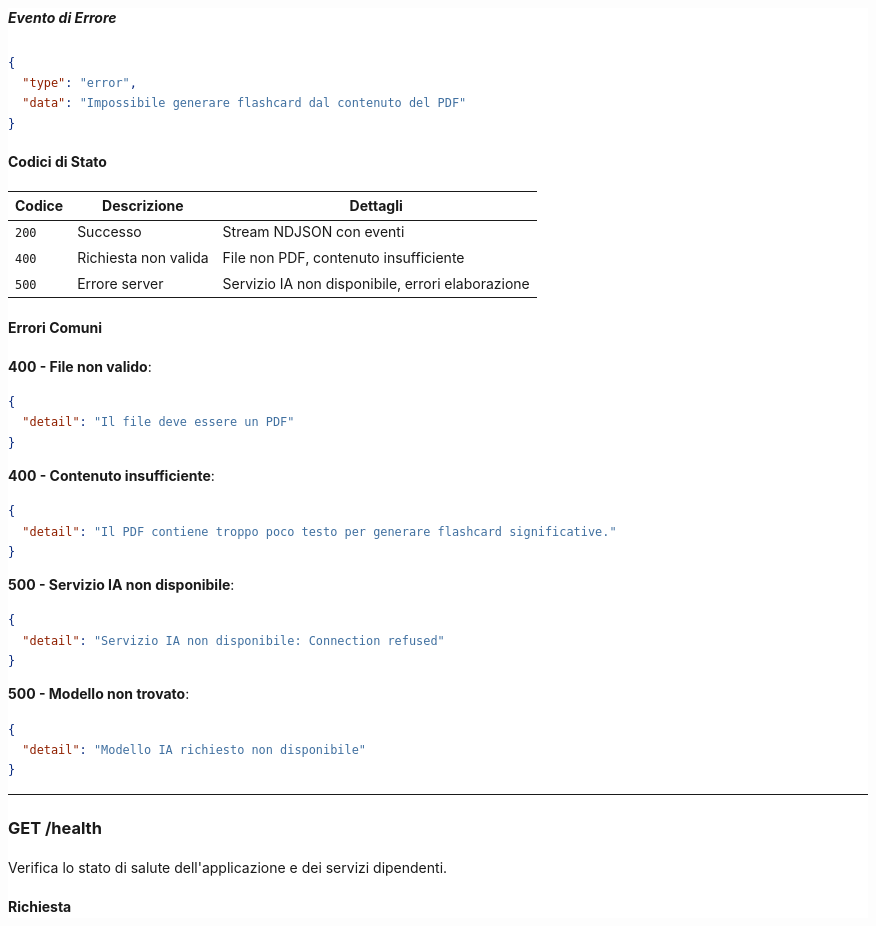 ##### Evento di Errore

```json
{
  "type": "error",
  "data": "Impossibile generare flashcard dal contenuto del PDF"
}
```

#### Codici di Stato

| Codice | Descrizione | Dettagli |
|--------|-------------|----------|
| `200` | Successo | Stream NDJSON con eventi |
| `400` | Richiesta non valida | File non PDF, contenuto insufficiente |
| `500` | Errore server | Servizio IA non disponibile, errori elaborazione |

#### Errori Comuni

**400 - File non valido**:
```json
{
  "detail": "Il file deve essere un PDF"
}
```

**400 - Contenuto insufficiente**:
```json
{
  "detail": "Il PDF contiene troppo poco testo per generare flashcard significative."
}
```

**500 - Servizio IA non disponibile**:
```json
{
  "detail": "Servizio IA non disponibile: Connection refused"
}
```

**500 - Modello non trovato**:
```json
{
  "detail": "Modello IA richiesto non disponibile"
}
```

---

### GET /health

Verifica lo stato di salute dell'applicazione e dei servizi dipendenti.

#### Richiesta
